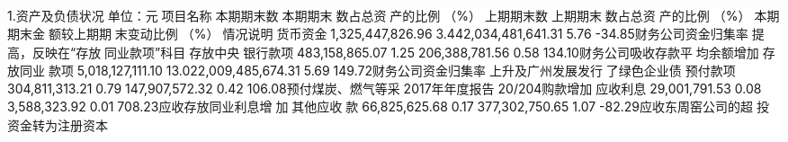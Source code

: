 1.资产及负债状况
单位：元
项目名称
本期期末数
本期期末
数占总资
产的比例
（%）
上期期末数
上期期末
数占总资
产的比例
（%）
本期期末金
额较上期期
末变动比例
（%）
情况说明
货币资金
1,325,447,826.96
3.442,034,481,641.31
5.76
-34.85财务公司资金归集率
提高，反映在“存放
同业款项”科目
存放中央
银行款项
483,158,865.07
1.25
206,388,781.56
0.58
134.10财务公司吸收存款平
均余额增加
存放同业
款项
5,018,127,111.10
13.022,009,485,674.31
5.69
149.72财务公司资金归集率
上升及广州发展发行
了绿色企业债
预付款项
304,811,313.21
0.79
147,907,572.32
0.42
106.08预付煤炭、燃气等采
2017年年度报告
20/204购款增加
应收利息
29,001,791.53
0.08
3,588,323.92
0.01
708.23应收存放同业利息增
加
其他应收
款
66,825,625.68
0.17
377,302,750.65
1.07
-82.29应收东周窑公司的超
投资金转为注册资本